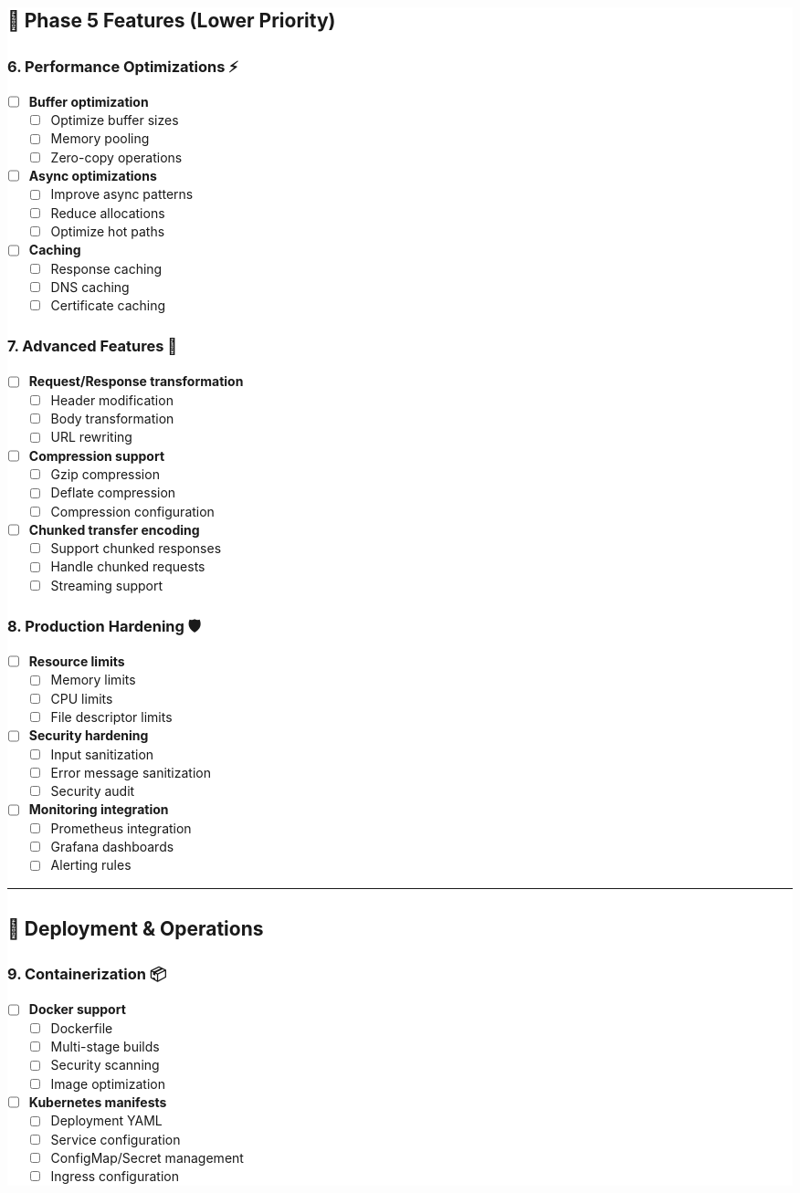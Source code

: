 
## 🎯 **Phase 5 Features (Lower Priority)**

### 6. **Performance Optimizations** ⚡
- [ ] **Buffer optimization**
  - [ ] Optimize buffer sizes
  - [ ] Memory pooling
  - [ ] Zero-copy operations
- [ ] **Async optimizations**
  - [ ] Improve async patterns
  - [ ] Reduce allocations
  - [ ] Optimize hot paths
- [ ] **Caching**
  - [ ] Response caching
  - [ ] DNS caching
  - [ ] Certificate caching

### 7. **Advanced Features** 🔧
- [ ] **Request/Response transformation**
  - [ ] Header modification
  - [ ] Body transformation
  - [ ] URL rewriting
- [ ] **Compression support**
  - [ ] Gzip compression
  - [ ] Deflate compression
  - [ ] Compression configuration
- [ ] **Chunked transfer encoding**
  - [ ] Support chunked responses
  - [ ] Handle chunked requests
  - [ ] Streaming support

### 8. **Production Hardening** 🛡️
- [ ] **Resource limits**
  - [ ] Memory limits
  - [ ] CPU limits
  - [ ] File descriptor limits
- [ ] **Security hardening**
  - [ ] Input sanitization
  - [ ] Error message sanitization
  - [ ] Security audit
- [ ] **Monitoring integration**
  - [ ] Prometheus integration
  - [ ] Grafana dashboards
  - [ ] Alerting rules

---

## 🐳 **Deployment & Operations**

### 9. **Containerization** 📦
- [ ] **Docker support**
  - [ ] Dockerfile
  - [ ] Multi-stage builds
  - [ ] Security scanning
  - [ ] Image optimization
- [ ] **Kubernetes manifests**
  - [ ] Deployment YAML
  - [ ] Service configuration
  - [ ] ConfigMap/Secret management
  - [ ] Ingress configuration
